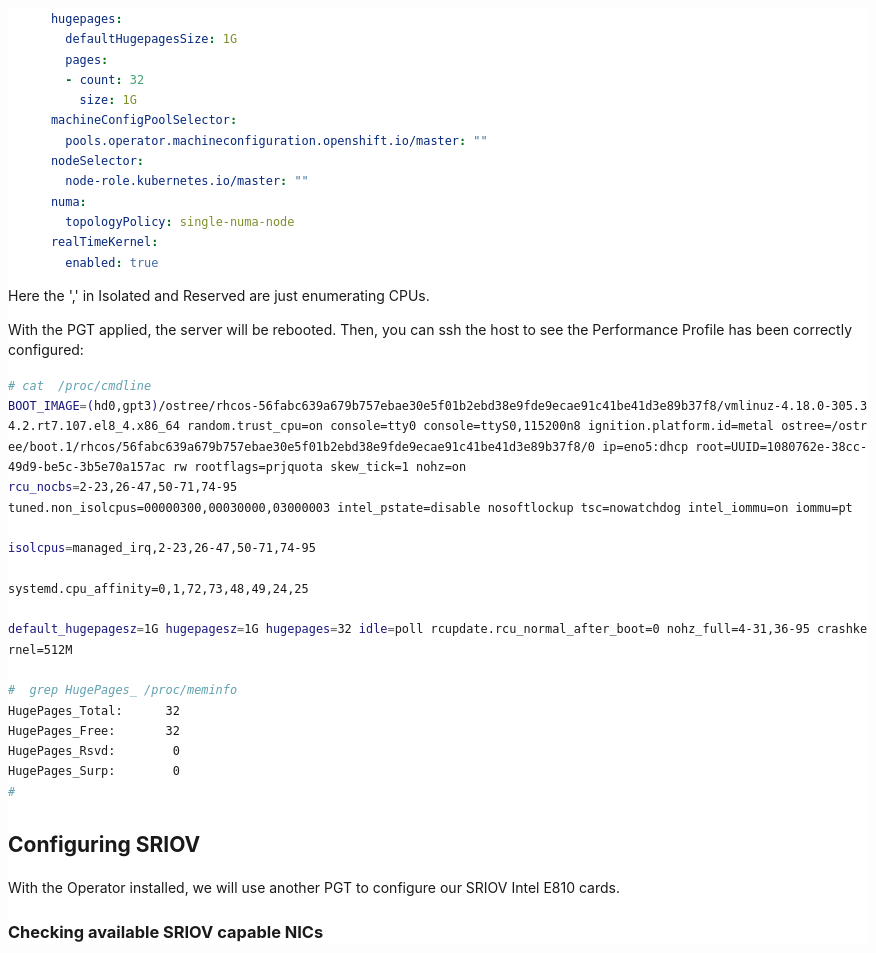 ```yaml
      hugepages:
        defaultHugepagesSize: 1G
        pages:
        - count: 32
          size: 1G
      machineConfigPoolSelector:
        pools.operator.machineconfiguration.openshift.io/master: ""
      nodeSelector:
        node-role.kubernetes.io/master: ""
      numa:
        topologyPolicy: single-numa-node
      realTimeKernel:
        enabled: true
```

Here the ',' in Isolated and Reserved are just enumerating CPUs.

With the PGT applied, the server will be rebooted. Then, you can ssh the host to see the Performance Profile has been correctly configured:

```bash
# cat  /proc/cmdline
BOOT_IMAGE=(hd0,gpt3)/ostree/rhcos-56fabc639a679b757ebae30e5f01b2ebd38e9fde9ecae91c41be41d3e89b37f8/vmlinuz-4.18.0-305.34.2.rt7.107.el8_4.x86_64 random.trust_cpu=on console=tty0 console=ttyS0,115200n8 ignition.platform.id=metal ostree=/ostree/boot.1/rhcos/56fabc639a679b757ebae30e5f01b2ebd38e9fde9ecae91c41be41d3e89b37f8/0 ip=eno5:dhcp root=UUID=1080762e-38cc-49d9-be5c-3b5e70a157ac rw rootflags=prjquota skew_tick=1 nohz=on
rcu_nocbs=2-23,26-47,50-71,74-95
tuned.non_isolcpus=00000300,00030000,03000003 intel_pstate=disable nosoftlockup tsc=nowatchdog intel_iommu=on iommu=pt

isolcpus=managed_irq,2-23,26-47,50-71,74-95

systemd.cpu_affinity=0,1,72,73,48,49,24,25

default_hugepagesz=1G hugepagesz=1G hugepages=32 idle=poll rcupdate.rcu_normal_after_boot=0 nohz_full=4-31,36-95 crashkernel=512M

#  grep HugePages_ /proc/meminfo
HugePages_Total:      32
HugePages_Free:       32
HugePages_Rsvd:        0
HugePages_Surp:        0
#
```

## Configuring SRIOV

With the Operator installed, we will use another PGT to configure our SRIOV Intel E810 cards.

### Checking  available SRIOV capable NICs
